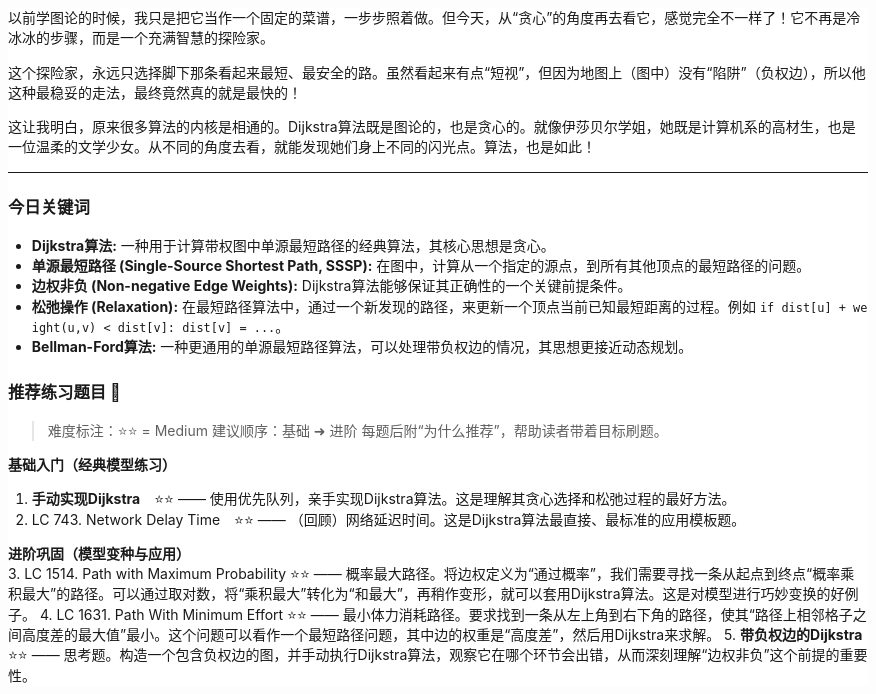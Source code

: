 以前学图论的时候，我只是把它当作一个固定的菜谱，一步步照着做。但今天，从“贪心”的角度再去看它，感觉完全不一样了！它不再是冷冰冰的步骤，而是一个充满智慧的探险家。

这个探险家，永远只选择脚下那条看起来最短、最安全的路。虽然看起来有点“短视”，但因为地图上（图中）没有“陷阱”（负权边），所以他这种最稳妥的走法，最终竟然真的就是最快的！

这让我明白，原来很多算法的内核是相通的。Dijkstra算法既是图论的，也是贪心的。就像伊莎贝尔学姐，她既是计算机系的高材生，也是一位温柔的文学少女。从不同的角度去看，就能发现她们身上不同的闪光点。算法，也是如此！

---

### 今日关键词

- **Dijkstra算法:** 一种用于计算带权图中单源最短路径的经典算法，其核心思想是贪心。
- **单源最短路径 (Single-Source Shortest Path, SSSP):** 在图中，计算从一个指定的源点，到所有其他顶点的最短路径的问题。
- **边权非负 (Non-negative Edge Weights):** Dijkstra算法能够保证其正确性的一个关键前提条件。
- **松弛操作 (Relaxation):** 在最短路径算法中，通过一个新发现的路径，来更新一个顶点当前已知最短距离的过程。例如 `if dist[u] + weight(u,v) < dist[v]: dist[v] = ...`。
- **Bellman-Ford算法:** 一种更通用的单源最短路径算法，可以处理带负权边的情况，其思想更接近动态规划。

### 推荐练习题目 🧲  
> 难度标注：⭐⭐ = Medium
> 建议顺序：基础 ➜ 进阶
> 每题后附“为什么推荐”，帮助读者带着目标刷题。  

**基础入门（经典模型练习）**  
1.  **手动实现Dijkstra** ⭐⭐ —— 使用优先队列，亲手实现Dijkstra算法。这是理解其贪心选择和松弛过程的最好方法。
2.  LC 743. Network Delay Time ⭐⭐ —— （回顾）网络延迟时间。这是Dijkstra算法最直接、最标准的应用模板题。

**进阶巩固（模型变种与应用）**  
3.  LC 1514. Path with Maximum Probability ⭐⭐ —— 概率最大路径。将边权定义为“通过概率”，我们需要寻找一条从起点到终点“概率乘积最大”的路径。可以通过取对数，将“乘积最大”转化为“和最大”，再稍作变形，就可以套用Dijkstra算法。这是对模型进行巧妙变换的好例子。
4.  LC 1631. Path With Minimum Effort ⭐⭐ —— 最小体力消耗路径。要求找到一条从左上角到右下角的路径，使其“路径上相邻格子之间高度差的最大值”最小。这个问题可以看作一个最短路径问题，其中边的权重是“高度差”，然后用Dijkstra来求解。
5.  **带负权边的Dijkstra** ⭐⭐ —— 思考题。构造一个包含负权边的图，并手动执行Dijkstra算法，观察它在哪个环节会出错，从而深刻理解“边权非负”这个前提的重要性。
